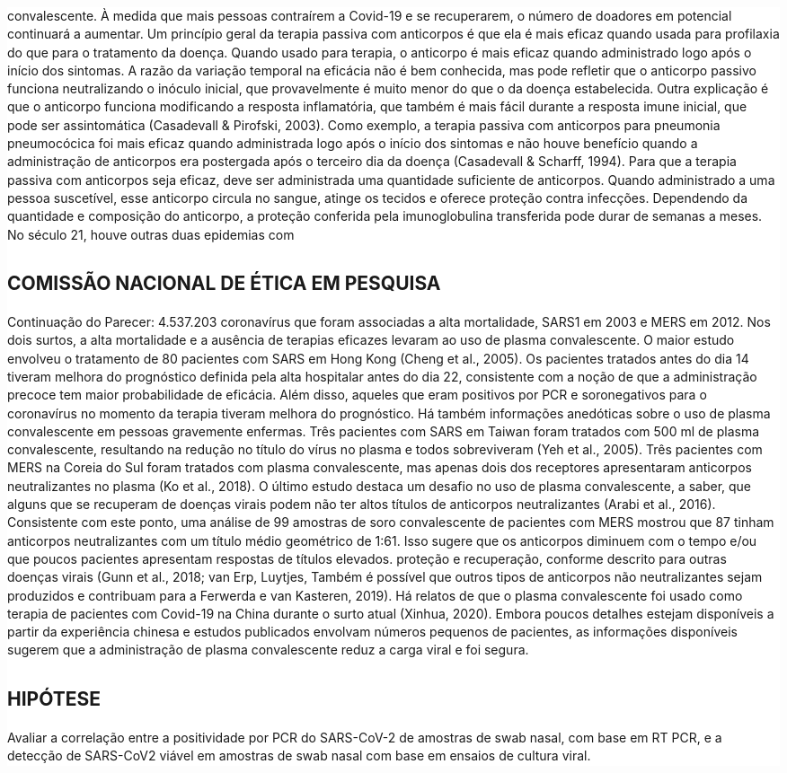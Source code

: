 convalescente. À medida que mais pessoas contraírem a Covid-19 e se recuperarem, o número de doadores em potencial continuará a aumentar. Um princípio geral da terapia passiva com anticorpos é que ela é mais eficaz quando usada para profilaxia do que para o tratamento da doença. Quando usado para terapia, o anticorpo é mais eficaz quando administrado logo após o início dos sintomas. A razão da variação temporal na eficácia não é bem conhecida, mas pode refletir que o anticorpo passivo funciona neutralizando o inóculo inicial, que provavelmente é muito menor do que o da doença estabelecida. Outra explicação é que o anticorpo funciona modificando a resposta inflamatória, que também é mais fácil durante a resposta imune inicial, que pode ser assintomática (Casadevall &amp; Pirofski, 2003). Como exemplo, a terapia passiva com anticorpos para pneumonia pneumocócica foi mais eficaz quando administrada logo após o início dos sintomas e não houve benefício quando a administração de anticorpos era postergada após o terceiro dia da doença (Casadevall &amp; Scharff, 1994). Para que a terapia passiva com anticorpos seja eficaz, deve ser administrada uma quantidade suficiente de anticorpos. Quando administrado a uma pessoa suscetível, esse anticorpo circula no sangue, atinge os tecidos e oferece proteção contra infecções. Dependendo da quantidade e composição do anticorpo, a proteção conferida pela imunoglobulina
transferida pode durar de semanas a meses. No século 21, houve outras duas epidemias com

## COMISSÃO NACIONAL DE ÉTICA EM PESQUISA

Continuação do Parecer: 4.537.203
coronavírus que foram associadas a alta mortalidade, SARS1 em 2003 e MERS em 2012. Nos dois surtos, a alta mortalidade e a ausência de terapias eficazes levaram ao uso de plasma convalescente. O maior estudo envolveu o tratamento de 80 pacientes com SARS em Hong Kong (Cheng et al., 2005). Os pacientes tratados antes do dia 14
tiveram melhora do prognóstico definida pela alta hospitalar antes do dia 22, consistente com a noção de que a administração precoce tem maior probabilidade de eficácia. Além disso, aqueles que eram positivos por PCR e soronegativos para o coronavírus no momento da terapia tiveram melhora do prognóstico. Há também informações anedóticas sobre o uso de plasma convalescente em pessoas gravemente enfermas. Três pacientes com SARS em Taiwan foram tratados com 500 ml de plasma convalescente, resultando na redução no título do vírus no plasma e todos
sobreviveram (Yeh et al., 2005). Três pacientes com MERS na Coreia do Sul foram tratados com plasma convalescente, mas apenas dois dos receptores apresentaram anticorpos neutralizantes no plasma (Ko et al., 2018). O último estudo destaca um desafio no uso de plasma convalescente, a saber, que alguns que se recuperam de doenças virais podem não ter altos títulos de anticorpos neutralizantes (Arabi et al., 2016). Consistente com este ponto, uma análise de 99 amostras de soro convalescente de pacientes com MERS mostrou que 87 tinham anticorpos neutralizantes com um título médio geométrico de 1:61. Isso sugere que os anticorpos diminuem com o tempo e/ou que poucos pacientes apresentam respostas de títulos elevados. proteção e recuperação, conforme descrito para outras doenças virais (Gunn et al., 2018; van Erp, Luytjes,
Também é possível que outros tipos de anticorpos não neutralizantes sejam produzidos e contribuam para a Ferwerda e van Kasteren, 2019).
Há relatos de que o plasma convalescente foi usado como terapia de pacientes com Covid-19 na China durante o surto atual (Xinhua, 2020). Embora poucos detalhes estejam disponíveis a partir da experiência chinesa e estudos publicados envolvam números pequenos de pacientes, as informações disponíveis sugerem que a administração de plasma convalescente reduz a carga viral e foi segura.

## HIPÓTESE
Avaliar a correlação entre a positividade por PCR do SARS-CoV-2 de amostras de swab nasal, com base em RT PCR, e a detecção de SARS-CoV2 viável em amostras de swab nasal com base em ensaios de cultura viral.
